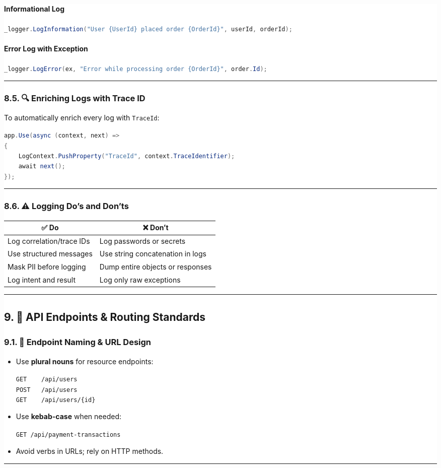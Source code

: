 #### Informational Log
```csharp
_logger.LogInformation("User {UserId} placed order {OrderId}", userId, orderId);
```

#### Error Log with Exception
```csharp
_logger.LogError(ex, "Error while processing order {OrderId}", order.Id);
```

---

### 8.5. 🔍 Enriching Logs with Trace ID

To automatically enrich every log with `TraceId`:
```csharp
app.Use(async (context, next) =>
{
    LogContext.PushProperty("TraceId", context.TraceIdentifier);
    await next();
});
```

---

### 8.6. ⚠️ Logging Do’s and Don’ts

| ✅ Do                             | ❌ Don’t                            |
|----------------------------------|------------------------------------|
| Log correlation/trace IDs        | Log passwords or secrets           |
| Use structured messages          | Use string concatenation in logs   |
| Mask PII before logging          | Dump entire objects or responses   |
| Log intent and result            | Log only raw exceptions            |


---
## 9. 📡 API Endpoints & Routing Standards

### 9.1. 🎯 Endpoint Naming & URL Design

- Use **plural nouns** for resource endpoints:
  ```
  GET    /api/users
  POST   /api/users
  GET    /api/users/{id}
  ```
- Use **kebab-case** when needed:
  ```
  GET /api/payment-transactions
  ```
- Avoid verbs in URLs; rely on HTTP methods.

---